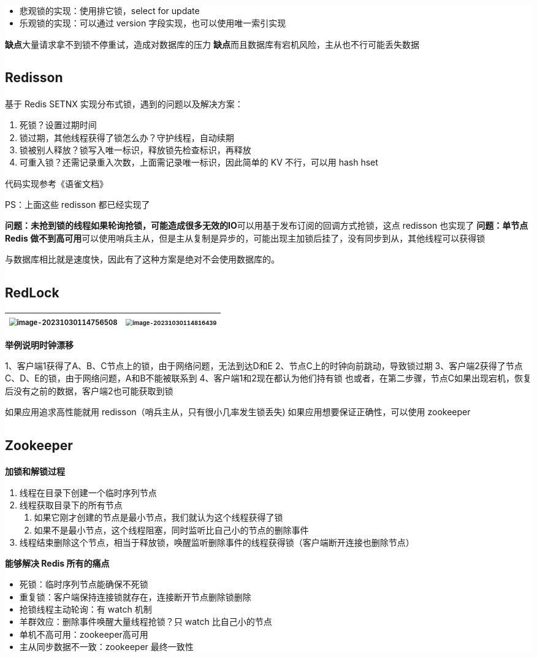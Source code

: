 - 悲观锁的实现：使用排它锁，select for update
- 乐观锁的实现：可以通过 version 字段实现，也可以使用唯一索引实现

**缺点**大量请求拿不到锁不停重试，造成对数据库的压力
**缺点**而且数据库有宕机风险，主从也不行可能丢失数据

## Redisson

基于 Redis SETNX 实现分布式锁，遇到的问题以及解决方案：

1. 死锁？设置过期时间
2. 锁过期，其他线程获得了锁怎么办？守护线程，自动续期
3. 锁被别人释放？锁写入唯一标识，释放锁先检查标识，再释放
4. 可重入锁？还需记录重入次数，上面需记录唯一标识，因此简单的 KV 不行，可以用 hash hset

代码实现参考《语雀文档》

PS：上面这些 redisson 都已经实现了

**问题：未抢到锁的线程如果轮询抢锁，可能造成很多无效的IO**可以用基于发布订阅的回调方式抢锁，这点 redisson 也实现了
**问题：单节点Redis 做不到高可用**可以使用哨兵主从，但是主从复制是异步的，可能出现主加锁后挂了，没有同步到从，其他线程可以获得锁

与数据库相比就是速度快，因此有了这种方案是绝对不会使用数据库的。

## RedLock

| <img src="https://raw.githubusercontent.com/PF-Felix/ImageA/main/image-20231030114756508.png" alt="image-20231030114756508" style="zoom: 80%;" /> | <img src="https://raw.githubusercontent.com/PF-Felix/ImageA/main/image-20231030114816439.png" alt="image-20231030114816439" style="zoom: 67%;" /> |
| ------------------------------------------------------------ | ------------------------------------------------------------ |

**举例说明时钟漂移**

1、客户端1获得了A、B、C节点上的锁，由于网络问题，无法到达D和E
2、节点C上的时钟向前跳动，导致锁过期
3、客户端2获得了节点C、D、E的锁，由于网络问题，A和B不能被联系到
4、客户端1和2现在都认为他们持有锁
也或者，在第二步骤，节点C如果出现宕机，恢复后没有之前的数据，客户端2也可能获取到锁

如果应用追求高性能就用 redisson（哨兵主从，只有很小几率发生锁丢失)
如果应用想要保证正确性，可以使用 zookeeper

## Zookeeper

**加锁和解锁过程**

1. 线程在目录下创建一个临时序列节点
2. 线程获取目录下的所有节点
   1. 如果它刚才创建的节点是最小节点，我们就认为这个线程获得了锁
   2. 如果不是最小节点，这个线程阻塞，同时监听比自己小的节点的删除事件
3. 线程结束删除这个节点，相当于释放锁，唤醒监听删除事件的线程获得锁（客户端断开连接也删除节点）

**能够解决 Redis 所有的痛点**

- 死锁：临时序列节点能确保不死锁
- 重复锁：客户端保持连接锁就存在，连接断开节点删除锁删除
- 抢锁线程主动轮询：有 watch 机制
- 羊群效应：删除事件唤醒大量线程抢锁？只 watch 比自己小的节点
- 单机不高可用：zookeeper高可用
- 主从同步数据不一致：zookeeper 最终一致性
